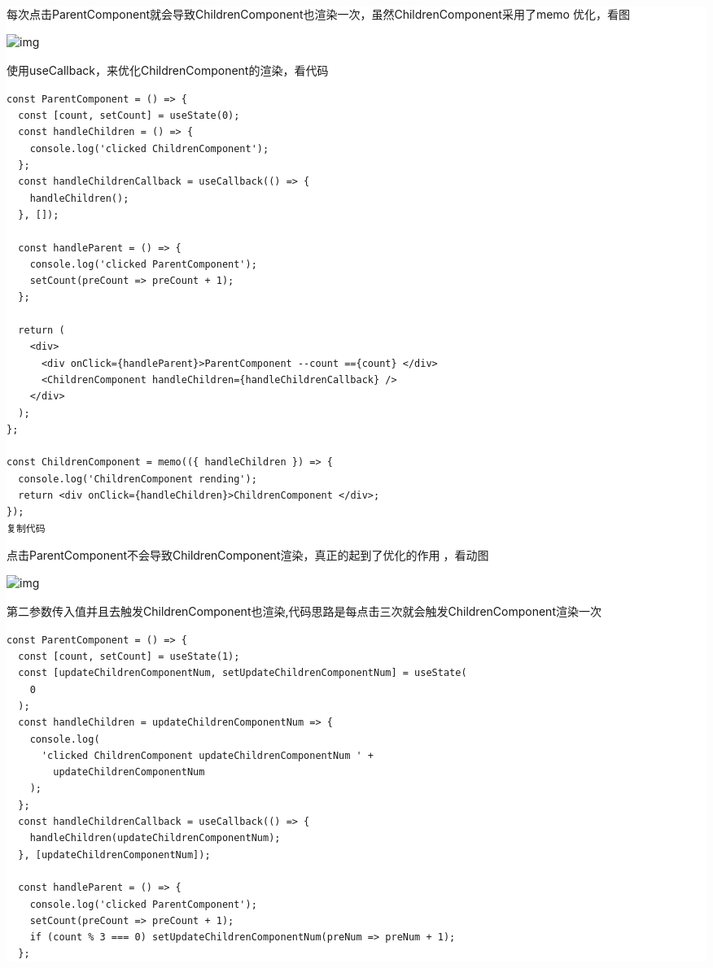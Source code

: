 每次点击ParentComponent就会导致ChildrenComponent也渲染一次，虽然ChildrenComponent采用了memo 优化，看图

![img](https://p1-jj.byteimg.com/tos-cn-i-t2oaga2asx/gold-user-assets/2019/12/26/16f4114d64f725b8~tplv-t2oaga2asx-zoom-in-crop-mark:1304:0:0:0.awebp)

使用useCallback，来优化ChildrenComponent的渲染，看代码



```
const ParentComponent = () => {
  const [count, setCount] = useState(0);
  const handleChildren = () => {
    console.log('clicked ChildrenComponent');
  };
  const handleChildrenCallback = useCallback(() => {
    handleChildren();
  }, []);

  const handleParent = () => {
    console.log('clicked ParentComponent');
    setCount(preCount => preCount + 1);
  };

  return (
    <div>
      <div onClick={handleParent}>ParentComponent --count =={count} </div>
      <ChildrenComponent handleChildren={handleChildrenCallback} />
    </div>
  );
};

const ChildrenComponent = memo(({ handleChildren }) => {
  console.log('ChildrenComponent rending');
  return <div onClick={handleChildren}>ChildrenComponent </div>;
});
复制代码
```

点击ParentComponent不会导致ChildrenComponent渲染，真正的起到了优化的作用 ，看动图



![img](https://p1-jj.byteimg.com/tos-cn-i-t2oaga2asx/gold-user-assets/2019/12/26/16f4117592b6774f~tplv-t2oaga2asx-zoom-in-crop-mark:1304:0:0:0.awebp)

第二参数传入值并且去触发ChildrenComponent也渲染,代码思路是每点击三次就会触发ChildrenComponent渲染一次



```
const ParentComponent = () => {
  const [count, setCount] = useState(1);
  const [updateChildrenComponentNum, setUpdateChildrenComponentNum] = useState(
    0
  );
  const handleChildren = updateChildrenComponentNum => {
    console.log(
      'clicked ChildrenComponent updateChildrenComponentNum ' +
        updateChildrenComponentNum
    );
  };
  const handleChildrenCallback = useCallback(() => {
    handleChildren(updateChildrenComponentNum);
  }, [updateChildrenComponentNum]);

  const handleParent = () => {
    console.log('clicked ParentComponent');
    setCount(preCount => preCount + 1);
    if (count % 3 === 0) setUpdateChildrenComponentNum(preNum => preNum + 1);
  };
```